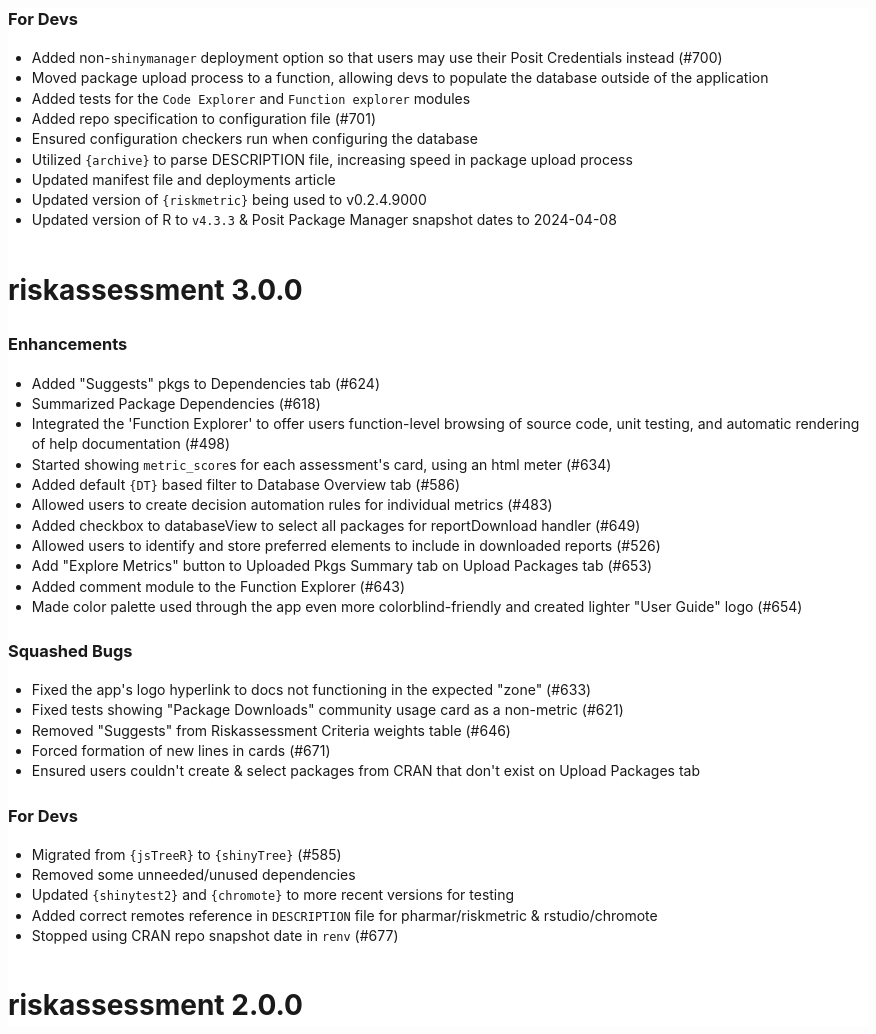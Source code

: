 ### For Devs
* Added non-`shinymanager` deployment option so that users may use their Posit Credentials instead (#700)
* Moved package upload process to a function, allowing devs to populate the database outside of the application
* Added tests for the `Code Explorer` and `Function explorer` modules
* Added repo specification to configuration file (#701)
* Ensured configuration checkers run when configuring the database
* Utilized `{archive}` to parse DESCRIPTION file, increasing speed in package upload process
* Updated manifest file and deployments article
* Updated version of `{riskmetric}` being used to v0.2.4.9000
* Updated version of R to `v4.3.3` & Posit Package Manager snapshot dates to 2024-04-08




# riskassessment 3.0.0

### Enhancements
* Added "Suggests" pkgs to Dependencies tab (#624)
* Summarized Package Dependencies (#618)
* Integrated the 'Function Explorer' to offer users function-level browsing of source code, unit testing, and automatic rendering of help documentation (#498)
* Started showing `metric_score`s for each assessment's card, using an html meter (#634)
* Added default `{DT}` based filter to Database Overview tab (#586)
* Allowed users to create decision automation rules for individual metrics (#483)
* Added checkbox to databaseView to select all packages for reportDownload handler (#649)
* Allowed users to identify and store preferred elements to include in downloaded reports (#526)
* Add "Explore Metrics" button to Uploaded Pkgs Summary tab on Upload Packages tab (#653)
* Added comment module to the Function Explorer (#643)
* Made color palette used through the app even more colorblind-friendly and created lighter "User Guide" logo (#654)

### Squashed Bugs
* Fixed the app's logo hyperlink to docs not functioning in the expected "zone" (#633)
* Fixed tests showing "Package Downloads" community usage card as a non-metric (#621)
* Removed "Suggests" from Riskassessment Criteria weights table (#646)
* Forced formation of new lines in cards (#671)
* Ensured users couldn't create & select packages from CRAN that don't exist on Upload Packages tab

### For Devs
* Migrated from `{jsTreeR}` to `{shinyTree}` (#585)
* Removed some unneeded/unused dependencies
* Updated `{shinytest2}` and `{chromote}` to more recent versions for testing
* Added correct remotes reference in `DESCRIPTION` file for pharmar/riskmetric & rstudio/chromote
* Stopped using CRAN repo snapshot date in `renv` (#677)

# riskassessment 2.0.0
